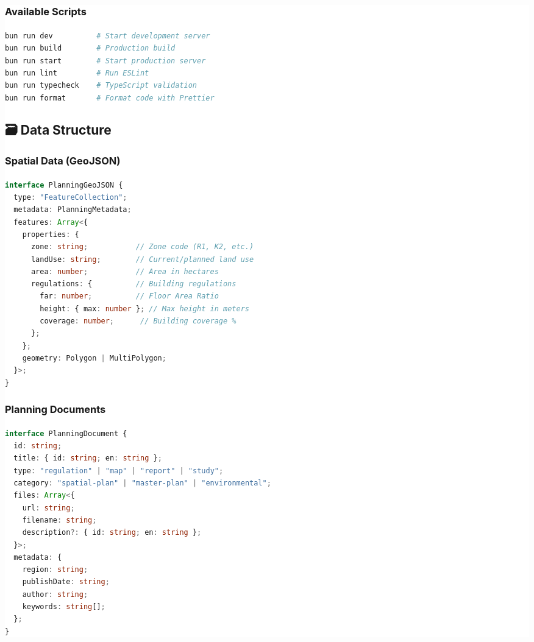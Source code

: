 ### Available Scripts
```bash
bun run dev          # Start development server
bun run build        # Production build
bun run start        # Start production server
bun run lint         # Run ESLint
bun run typecheck    # TypeScript validation
bun run format       # Format code with Prettier
```

## 🗃️ Data Structure

### Spatial Data (GeoJSON)
```typescript
interface PlanningGeoJSON {
  type: "FeatureCollection";
  metadata: PlanningMetadata;
  features: Array<{
    properties: {
      zone: string;           // Zone code (R1, K2, etc.)
      landUse: string;        // Current/planned land use
      area: number;           // Area in hectares
      regulations: {          // Building regulations
        far: number;          // Floor Area Ratio
        height: { max: number }; // Max height in meters
        coverage: number;      // Building coverage %
      };
    };
    geometry: Polygon | MultiPolygon;
  }>;
}
```

### Planning Documents
```typescript
interface PlanningDocument {
  id: string;
  title: { id: string; en: string };
  type: "regulation" | "map" | "report" | "study";
  category: "spatial-plan" | "master-plan" | "environmental";
  files: Array<{
    url: string;
    filename: string;
    description?: { id: string; en: string };
  }>;
  metadata: {
    region: string;
    publishDate: string;
    author: string;
    keywords: string[];
  };
}
```
